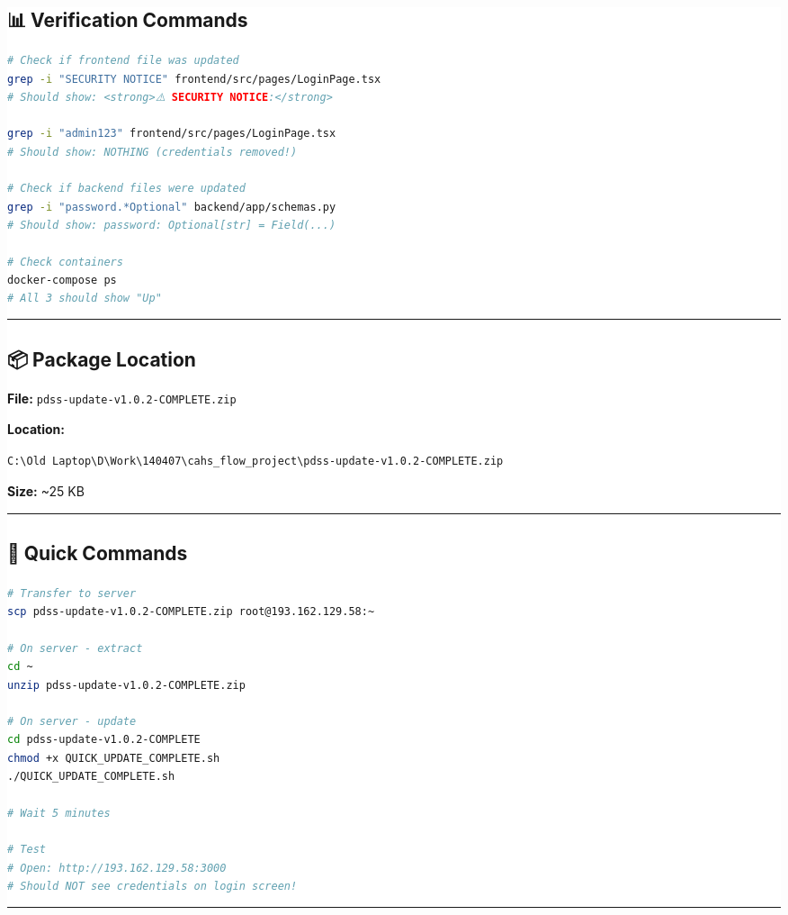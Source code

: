 
## 📊 Verification Commands

```bash
# Check if frontend file was updated
grep -i "SECURITY NOTICE" frontend/src/pages/LoginPage.tsx
# Should show: <strong>⚠️ SECURITY NOTICE:</strong>

grep -i "admin123" frontend/src/pages/LoginPage.tsx
# Should show: NOTHING (credentials removed!)

# Check if backend files were updated
grep -i "password.*Optional" backend/app/schemas.py
# Should show: password: Optional[str] = Field(...)

# Check containers
docker-compose ps
# All 3 should show "Up"
```

---

## 📦 Package Location

**File:** `pdss-update-v1.0.2-COMPLETE.zip`

**Location:**
```
C:\Old Laptop\D\Work\140407\cahs_flow_project\pdss-update-v1.0.2-COMPLETE.zip
```

**Size:** ~25 KB

---

## 🎯 Quick Commands

```bash
# Transfer to server
scp pdss-update-v1.0.2-COMPLETE.zip root@193.162.129.58:~

# On server - extract
cd ~
unzip pdss-update-v1.0.2-COMPLETE.zip

# On server - update
cd pdss-update-v1.0.2-COMPLETE
chmod +x QUICK_UPDATE_COMPLETE.sh
./QUICK_UPDATE_COMPLETE.sh

# Wait 5 minutes

# Test
# Open: http://193.162.129.58:3000
# Should NOT see credentials on login screen!
```

---
